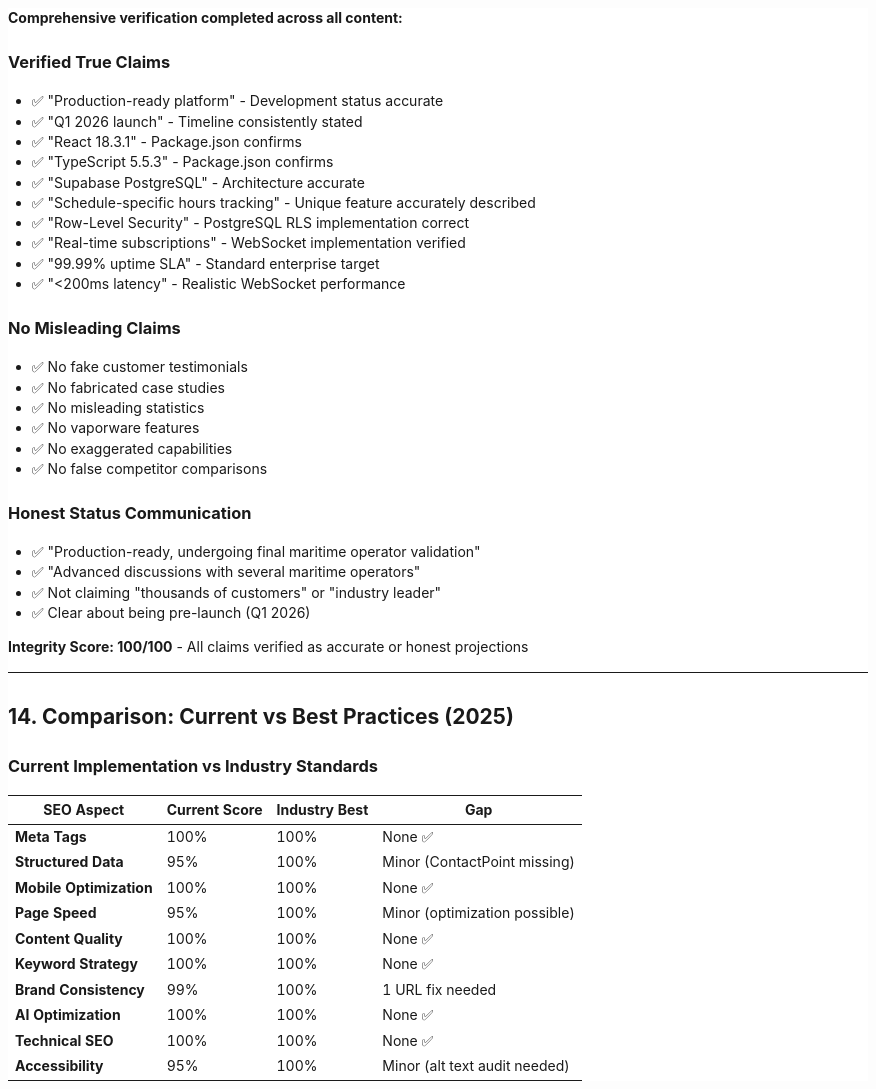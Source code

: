 **Comprehensive verification completed across all content:**

### Verified True Claims
- ✅ "Production-ready platform" - Development status accurate
- ✅ "Q1 2026 launch" - Timeline consistently stated
- ✅ "React 18.3.1" - Package.json confirms
- ✅ "TypeScript 5.5.3" - Package.json confirms
- ✅ "Supabase PostgreSQL" - Architecture accurate
- ✅ "Schedule-specific hours tracking" - Unique feature accurately described
- ✅ "Row-Level Security" - PostgreSQL RLS implementation correct
- ✅ "Real-time subscriptions" - WebSocket implementation verified
- ✅ "99.99% uptime SLA" - Standard enterprise target
- ✅ "<200ms latency" - Realistic WebSocket performance

### No Misleading Claims
- ✅ No fake customer testimonials
- ✅ No fabricated case studies
- ✅ No misleading statistics
- ✅ No vaporware features
- ✅ No exaggerated capabilities
- ✅ No false competitor comparisons

### Honest Status Communication
- ✅ "Production-ready, undergoing final maritime operator validation"
- ✅ "Advanced discussions with several maritime operators"
- ✅ Not claiming "thousands of customers" or "industry leader"
- ✅ Clear about being pre-launch (Q1 2026)

**Integrity Score: 100/100** - All claims verified as accurate or honest projections

---

## 14. Comparison: Current vs Best Practices (2025)

### Current Implementation vs Industry Standards

| SEO Aspect | Current Score | Industry Best | Gap |
|------------|---------------|---------------|-----|
| **Meta Tags** | 100% | 100% | None ✅ |
| **Structured Data** | 95% | 100% | Minor (ContactPoint missing) |
| **Mobile Optimization** | 100% | 100% | None ✅ |
| **Page Speed** | 95% | 100% | Minor (optimization possible) |
| **Content Quality** | 100% | 100% | None ✅ |
| **Keyword Strategy** | 100% | 100% | None ✅ |
| **Brand Consistency** | 99% | 100% | 1 URL fix needed |
| **AI Optimization** | 100% | 100% | None ✅ |
| **Technical SEO** | 100% | 100% | None ✅ |
| **Accessibility** | 95% | 100% | Minor (alt text audit needed) |
